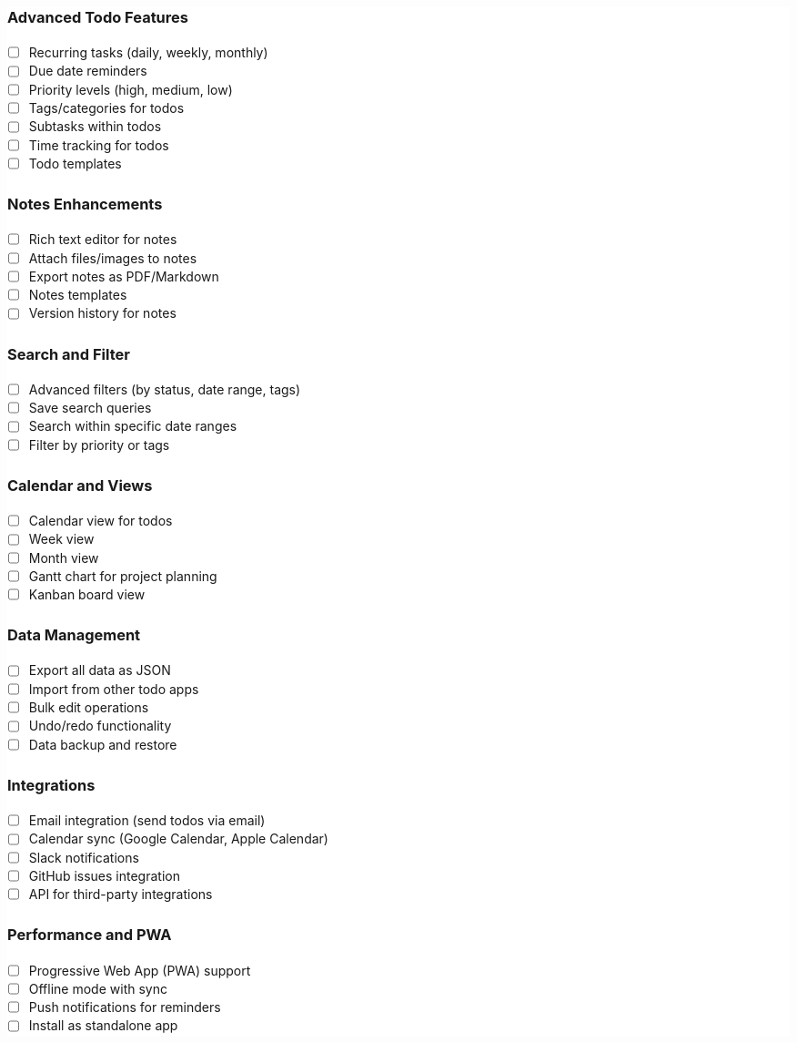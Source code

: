 ### Advanced Todo Features

- [ ] Recurring tasks (daily, weekly, monthly)
- [ ] Due date reminders
- [ ] Priority levels (high, medium, low)
- [ ] Tags/categories for todos
- [ ] Subtasks within todos
- [ ] Time tracking for todos
- [ ] Todo templates

### Notes Enhancements

- [ ] Rich text editor for notes
- [ ] Attach files/images to notes
- [ ] Export notes as PDF/Markdown
- [ ] Notes templates
- [ ] Version history for notes

### Search and Filter

- [ ] Advanced filters (by status, date range, tags)
- [ ] Save search queries
- [ ] Search within specific date ranges
- [ ] Filter by priority or tags

### Calendar and Views

- [ ] Calendar view for todos
- [ ] Week view
- [ ] Month view
- [ ] Gantt chart for project planning
- [ ] Kanban board view

### Data Management

- [ ] Export all data as JSON
- [ ] Import from other todo apps
- [ ] Bulk edit operations
- [ ] Undo/redo functionality
- [ ] Data backup and restore

### Integrations

- [ ] Email integration (send todos via email)
- [ ] Calendar sync (Google Calendar, Apple Calendar)
- [ ] Slack notifications
- [ ] GitHub issues integration
- [ ] API for third-party integrations

### Performance and PWA

- [ ] Progressive Web App (PWA) support
- [ ] Offline mode with sync
- [ ] Push notifications for reminders
- [ ] Install as standalone app
